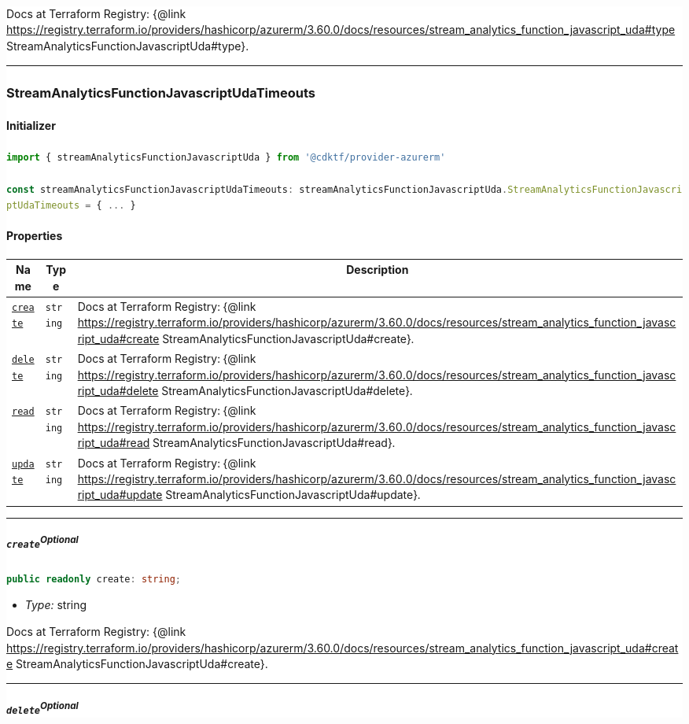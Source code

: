 Docs at Terraform Registry: {@link https://registry.terraform.io/providers/hashicorp/azurerm/3.60.0/docs/resources/stream_analytics_function_javascript_uda#type StreamAnalyticsFunctionJavascriptUda#type}.

---

### StreamAnalyticsFunctionJavascriptUdaTimeouts <a name="StreamAnalyticsFunctionJavascriptUdaTimeouts" id="@cdktf/provider-azurerm.streamAnalyticsFunctionJavascriptUda.StreamAnalyticsFunctionJavascriptUdaTimeouts"></a>

#### Initializer <a name="Initializer" id="@cdktf/provider-azurerm.streamAnalyticsFunctionJavascriptUda.StreamAnalyticsFunctionJavascriptUdaTimeouts.Initializer"></a>

```typescript
import { streamAnalyticsFunctionJavascriptUda } from '@cdktf/provider-azurerm'

const streamAnalyticsFunctionJavascriptUdaTimeouts: streamAnalyticsFunctionJavascriptUda.StreamAnalyticsFunctionJavascriptUdaTimeouts = { ... }
```

#### Properties <a name="Properties" id="Properties"></a>

| **Name** | **Type** | **Description** |
| --- | --- | --- |
| <code><a href="#@cdktf/provider-azurerm.streamAnalyticsFunctionJavascriptUda.StreamAnalyticsFunctionJavascriptUdaTimeouts.property.create">create</a></code> | <code>string</code> | Docs at Terraform Registry: {@link https://registry.terraform.io/providers/hashicorp/azurerm/3.60.0/docs/resources/stream_analytics_function_javascript_uda#create StreamAnalyticsFunctionJavascriptUda#create}. |
| <code><a href="#@cdktf/provider-azurerm.streamAnalyticsFunctionJavascriptUda.StreamAnalyticsFunctionJavascriptUdaTimeouts.property.delete">delete</a></code> | <code>string</code> | Docs at Terraform Registry: {@link https://registry.terraform.io/providers/hashicorp/azurerm/3.60.0/docs/resources/stream_analytics_function_javascript_uda#delete StreamAnalyticsFunctionJavascriptUda#delete}. |
| <code><a href="#@cdktf/provider-azurerm.streamAnalyticsFunctionJavascriptUda.StreamAnalyticsFunctionJavascriptUdaTimeouts.property.read">read</a></code> | <code>string</code> | Docs at Terraform Registry: {@link https://registry.terraform.io/providers/hashicorp/azurerm/3.60.0/docs/resources/stream_analytics_function_javascript_uda#read StreamAnalyticsFunctionJavascriptUda#read}. |
| <code><a href="#@cdktf/provider-azurerm.streamAnalyticsFunctionJavascriptUda.StreamAnalyticsFunctionJavascriptUdaTimeouts.property.update">update</a></code> | <code>string</code> | Docs at Terraform Registry: {@link https://registry.terraform.io/providers/hashicorp/azurerm/3.60.0/docs/resources/stream_analytics_function_javascript_uda#update StreamAnalyticsFunctionJavascriptUda#update}. |

---

##### `create`<sup>Optional</sup> <a name="create" id="@cdktf/provider-azurerm.streamAnalyticsFunctionJavascriptUda.StreamAnalyticsFunctionJavascriptUdaTimeouts.property.create"></a>

```typescript
public readonly create: string;
```

- *Type:* string

Docs at Terraform Registry: {@link https://registry.terraform.io/providers/hashicorp/azurerm/3.60.0/docs/resources/stream_analytics_function_javascript_uda#create StreamAnalyticsFunctionJavascriptUda#create}.

---

##### `delete`<sup>Optional</sup> <a name="delete" id="@cdktf/provider-azurerm.streamAnalyticsFunctionJavascriptUda.StreamAnalyticsFunctionJavascriptUdaTimeouts.property.delete"></a>
